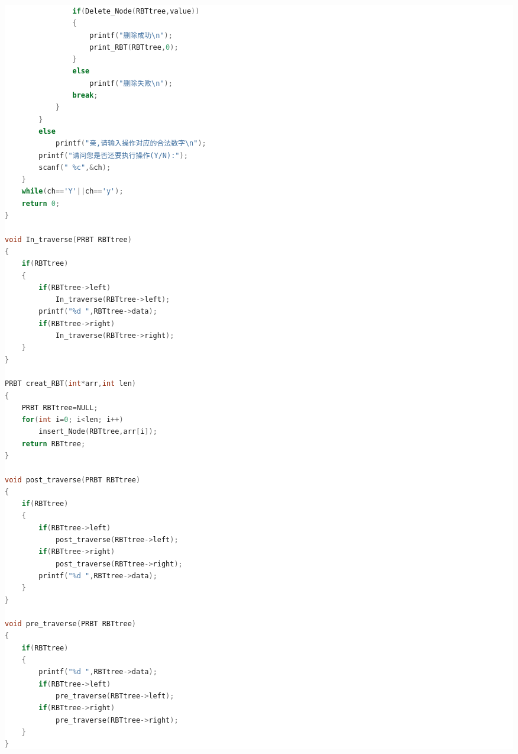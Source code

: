 ```c++
                if(Delete_Node(RBTtree,value))
                {
                    printf("删除成功\n");
                    print_RBT(RBTtree,0);
                }
                else
                    printf("删除失败\n");
                break;
            }
        }
        else
            printf("亲,请输入操作对应的合法数字\n");
        printf("请问您是否还要执行操作(Y/N):");
        scanf(" %c",&ch);
    }
    while(ch=='Y'||ch=='y');
    return 0;
}

void In_traverse(PRBT RBTtree)
{
    if(RBTtree)
    {
        if(RBTtree->left)
            In_traverse(RBTtree->left);
        printf("%d ",RBTtree->data);
        if(RBTtree->right)
            In_traverse(RBTtree->right);
    }
}

PRBT creat_RBT(int*arr,int len)
{
    PRBT RBTtree=NULL;
    for(int i=0; i<len; i++)
        insert_Node(RBTtree,arr[i]);
    return RBTtree;
}

void post_traverse(PRBT RBTtree)
{
    if(RBTtree)
    {
        if(RBTtree->left)
            post_traverse(RBTtree->left);
        if(RBTtree->right)
            post_traverse(RBTtree->right);
        printf("%d ",RBTtree->data);
    }
}

void pre_traverse(PRBT RBTtree)
{
    if(RBTtree)
    {
        printf("%d ",RBTtree->data);
        if(RBTtree->left)
            pre_traverse(RBTtree->left);
        if(RBTtree->right)
            pre_traverse(RBTtree->right);
    }
}

```